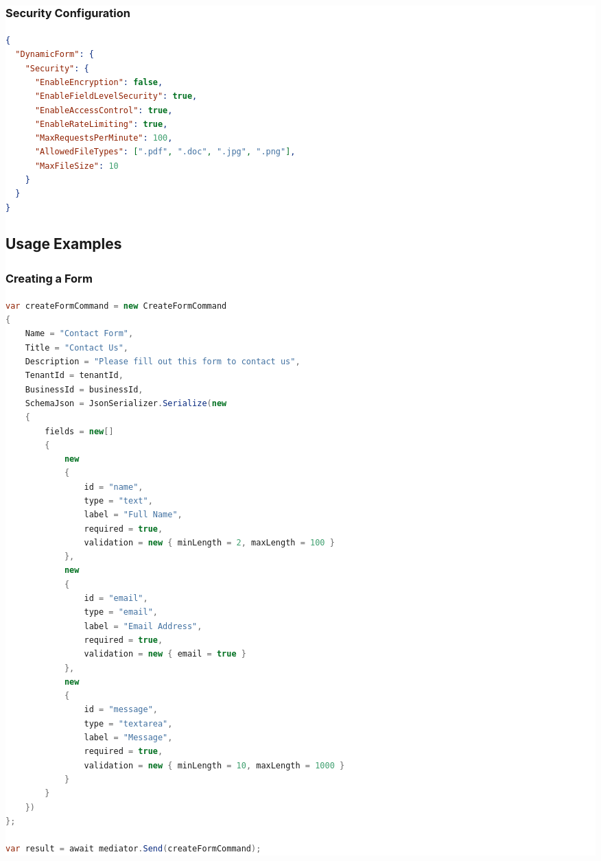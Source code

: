 ### Security Configuration
```json
{
  "DynamicForm": {
    "Security": {
      "EnableEncryption": false,
      "EnableFieldLevelSecurity": true,
      "EnableAccessControl": true,
      "EnableRateLimiting": true,
      "MaxRequestsPerMinute": 100,
      "AllowedFileTypes": [".pdf", ".doc", ".jpg", ".png"],
      "MaxFileSize": 10
    }
  }
}
```

## Usage Examples

### Creating a Form
```csharp
var createFormCommand = new CreateFormCommand
{
    Name = "Contact Form",
    Title = "Contact Us",
    Description = "Please fill out this form to contact us",
    TenantId = tenantId,
    BusinessId = businessId,
    SchemaJson = JsonSerializer.Serialize(new
    {
        fields = new[]
        {
            new
            {
                id = "name",
                type = "text",
                label = "Full Name",
                required = true,
                validation = new { minLength = 2, maxLength = 100 }
            },
            new
            {
                id = "email",
                type = "email",
                label = "Email Address",
                required = true,
                validation = new { email = true }
            },
            new
            {
                id = "message",
                type = "textarea",
                label = "Message",
                required = true,
                validation = new { minLength = 10, maxLength = 1000 }
            }
        }
    })
};

var result = await mediator.Send(createFormCommand);
```
